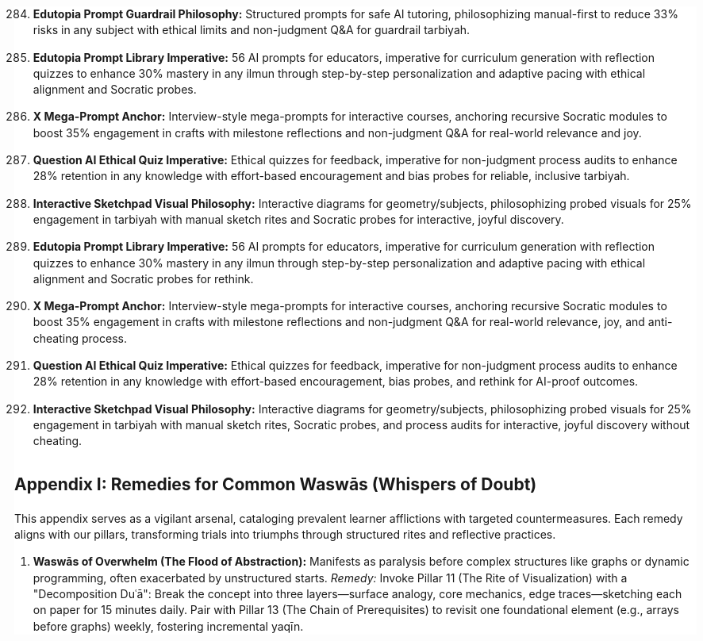 284. **Edutopia Prompt Guardrail Philosophy:** Structured prompts for safe AI tutoring, philosophizing manual-first to reduce 33% risks in any subject with ethical limits and non-judgment Q&A for guardrail tarbiyah.

285. **Edutopia Prompt Library Imperative:** 56 AI prompts for educators, imperative for curriculum generation with reflection quizzes to enhance 30% mastery in any ilmun through step-by-step personalization and adaptive pacing with ethical alignment and Socratic probes.

286. **X Mega-Prompt Anchor:** Interview-style mega-prompts for interactive courses, anchoring recursive Socratic modules to boost 35% engagement in crafts with milestone reflections and non-judgment Q&A for real-world relevance and joy.


287. **Question AI Ethical Quiz Imperative:** Ethical quizzes for feedback, imperative for non-judgment process audits to enhance 28% retention in any knowledge with effort-based encouragement and bias probes for reliable, inclusive tarbiyah.


288. **Interactive Sketchpad Visual Philosophy:** Interactive diagrams for geometry/subjects, philosophizing probed visuals for 25% engagement in tarbiyah with manual sketch rites and Socratic probes for interactive, joyful discovery.

289. **Edutopia Prompt Library Imperative:** 56 AI prompts for educators, imperative for curriculum generation with reflection quizzes to enhance 30% mastery in any ilmun through step-by-step personalization and adaptive pacing with ethical alignment and Socratic probes for rethink.

290. **X Mega-Prompt Anchor:** Interview-style mega-prompts for interactive courses, anchoring recursive Socratic modules to boost 35% engagement in crafts with milestone reflections and non-judgment Q&A for real-world relevance, joy, and anti-cheating process.



292. **Question AI Ethical Quiz Imperative:** Ethical quizzes for feedback, imperative for non-judgment process audits to enhance 28% retention in any knowledge with effort-based encouragement, bias probes, and rethink for AI-proof outcomes.

293. **Interactive Sketchpad Visual Philosophy:** Interactive diagrams for geometry/subjects, philosophizing probed visuals for 25% engagement in tarbiyah with manual sketch rites, Socratic probes, and process audits for interactive, joyful discovery without cheating.










## **Appendix I: Remedies for Common Waswās (Whispers of Doubt)**

This appendix serves as a vigilant arsenal, cataloging prevalent learner afflictions with targeted countermeasures. Each remedy aligns with our pillars, transforming trials into triumphs through structured rites and reflective practices.

1. **Waswās of Overwhelm (The Flood of Abstraction):** Manifests as paralysis before complex structures like graphs or dynamic programming, often exacerbated by unstructured starts. *Remedy:* Invoke Pillar 11 (The Rite of Visualization) with a "Decomposition Duʿā": Break the concept into three layers—surface analogy, core mechanics, edge traces—sketching each on paper for 15 minutes daily. Pair with Pillar 13 (The Chain of Prerequisites) to revisit one foundational element (e.g., arrays before graphs) weekly, fostering incremental yaqīn.
